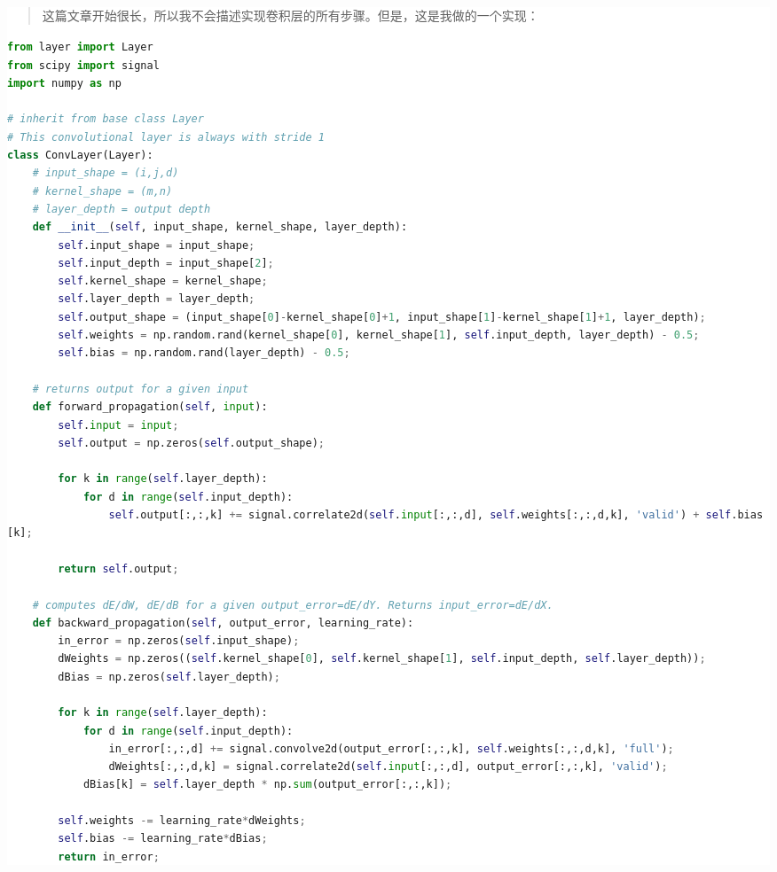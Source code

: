 > 这篇文章开始很长，所以我不会描述实现卷积层的所有步骤。但是，这是我做的一个实现：

```python
from layer import Layer
from scipy import signal
import numpy as np

# inherit from base class Layer
# This convolutional layer is always with stride 1
class ConvLayer(Layer):
    # input_shape = (i,j,d)
    # kernel_shape = (m,n)
    # layer_depth = output depth
    def __init__(self, input_shape, kernel_shape, layer_depth):
        self.input_shape = input_shape;
        self.input_depth = input_shape[2];
        self.kernel_shape = kernel_shape;
        self.layer_depth = layer_depth;
        self.output_shape = (input_shape[0]-kernel_shape[0]+1, input_shape[1]-kernel_shape[1]+1, layer_depth);
        self.weights = np.random.rand(kernel_shape[0], kernel_shape[1], self.input_depth, layer_depth) - 0.5;
        self.bias = np.random.rand(layer_depth) - 0.5;

    # returns output for a given input
    def forward_propagation(self, input):
        self.input = input;
        self.output = np.zeros(self.output_shape);

        for k in range(self.layer_depth):
            for d in range(self.input_depth):
                self.output[:,:,k] += signal.correlate2d(self.input[:,:,d], self.weights[:,:,d,k], 'valid') + self.bias[k];

        return self.output;

    # computes dE/dW, dE/dB for a given output_error=dE/dY. Returns input_error=dE/dX.
    def backward_propagation(self, output_error, learning_rate):
        in_error = np.zeros(self.input_shape);
        dWeights = np.zeros((self.kernel_shape[0], self.kernel_shape[1], self.input_depth, self.layer_depth));
        dBias = np.zeros(self.layer_depth);

        for k in range(self.layer_depth):
            for d in range(self.input_depth):
                in_error[:,:,d] += signal.convolve2d(output_error[:,:,k], self.weights[:,:,d,k], 'full');
                dWeights[:,:,d,k] = signal.correlate2d(self.input[:,:,d], output_error[:,:,k], 'valid');
            dBias[k] = self.layer_depth * np.sum(output_error[:,:,k]);

        self.weights -= learning_rate*dWeights;
        self.bias -= learning_rate*dBias;
        return in_error;
```
